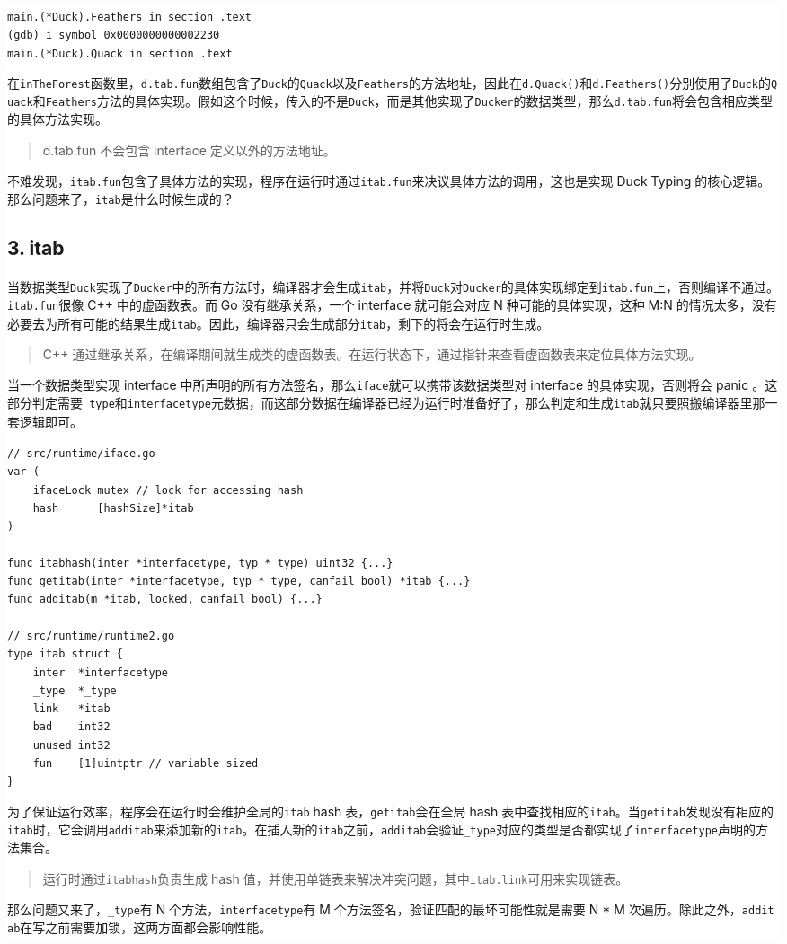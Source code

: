 ```
main.(*Duck).Feathers in section .text
(gdb) i symbol 0x0000000000002230
main.(*Duck).Quack in section .text
```

在`inTheForest`函数里，`d.tab.fun`数组包含了`Duck`的`Quack`以及`Feathers`的方法地址，因此在`d.Quack()`和`d.Feathers()`分别使用了`Duck`的`Quack`和`Feathers`方法的具体实现。假如这个时候，传入的不是`Duck`，而是其他实现了`Ducker`的数据类型，那么`d.tab.fun`将会包含相应类型的具体方法实现。

>  d.tab.fun 不会包含 interface 定义以外的方法地址。

不难发现，`itab.fun`包含了具体方法的实现，程序在运行时通过`itab.fun`来决议具体方法的调用，这也是实现 Duck Typing 的核心逻辑。那么问题来了，`itab`是什么时候生成的？

## 3. itab

当数据类型`Duck`实现了`Ducker`中的所有方法时，编译器才会生成`itab`，并将`Duck`对`Ducker`的具体实现绑定到`itab.fun`上，否则编译不通过。`itab.fun`很像 C++ 中的虚函数表。而 Go 没有继承关系，一个 interface 就可能会对应 N 种可能的具体实现，这种 M:N 的情况太多，没有必要去为所有可能的结果生成`itab`。因此，编译器只会生成部分`itab`，剩下的将会在运行时生成。

> C++ 通过继承关系，在编译期间就生成类的虚函数表。在运行状态下，通过指针来查看虚函数表来定位具体方法实现。

当一个数据类型实现 interface 中所声明的所有方法签名，那么`iface`就可以携带该数据类型对 interface 的具体实现，否则将会 panic 。这部分判定需要`_type`和`interfacetype`元数据，而这部分数据在编译器已经为运行时准备好了，那么判定和生成`itab`就只要照搬编译器里那一套逻辑即可。

```
// src/runtime/iface.go
var (
    ifaceLock mutex // lock for accessing hash
    hash      [hashSize]*itab
)

func itabhash(inter *interfacetype, typ *_type) uint32 {...}
func getitab(inter *interfacetype, typ *_type, canfail bool) *itab {...}
func additab(m *itab, locked, canfail bool) {...}

// src/runtime/runtime2.go
type itab struct {
    inter  *interfacetype
    _type  *_type
    link   *itab
    bad    int32
    unused int32
    fun    [1]uintptr // variable sized
}
```

为了保证运行效率，程序会在运行时会维护全局的`itab` hash 表，`getitab`会在全局 hash 表中查找相应的`itab`。当`getitab`发现没有相应的`itab`时，它会调用`additab`来添加新的`itab`。在插入新的`itab`之前，`additab`会验证`_type`对应的类型是否都实现了`interfacetype`声明的方法集合。

> 运行时通过`itabhash`负责生成 hash 值，并使用单链表来解决冲突问题，其中`itab.link`可用来实现链表。

那么问题又来了，`_type`有 N 个方法，`interfacetype`有 M 个方法签名，验证匹配的最坏可能性就是需要 N * M 次遍历。除此之外，`additab`在写之前需要加锁，这两方面都会影响性能。
